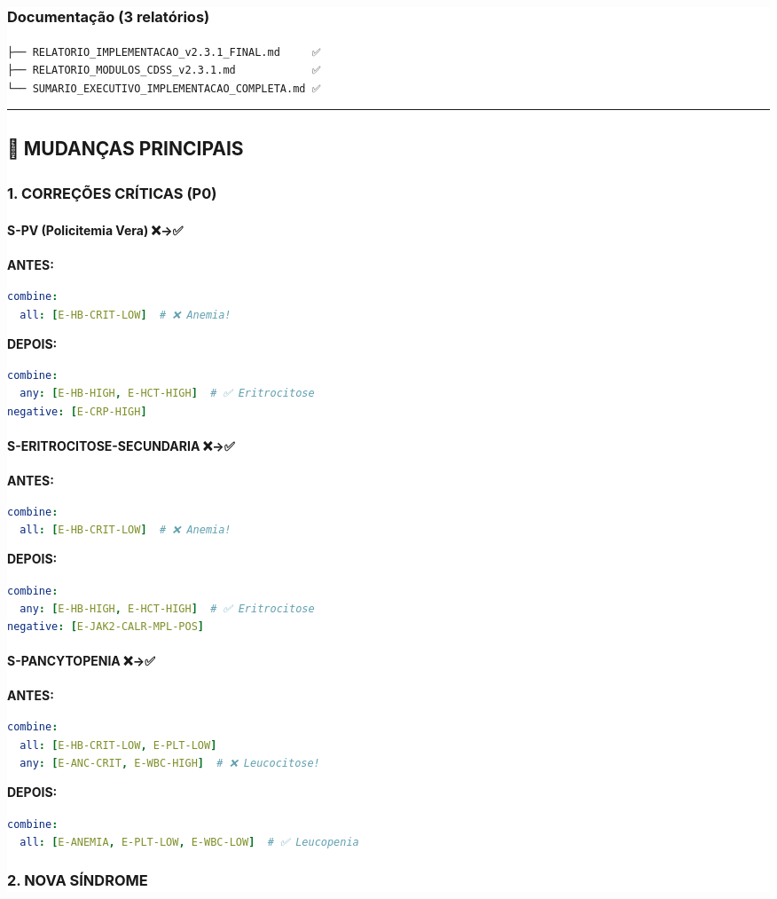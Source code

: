 ### Documentação (3 relatórios)
```
├── RELATORIO_IMPLEMENTACAO_v2.3.1_FINAL.md     ✅
├── RELATORIO_MODULOS_CDSS_v2.3.1.md            ✅
└── SUMARIO_EXECUTIVO_IMPLEMENTACAO_COMPLETA.md ✅
```

---

## 🔧 MUDANÇAS PRINCIPAIS

### 1. CORREÇÕES CRÍTICAS (P0)

#### S-PV (Policitemia Vera) ❌→✅
**ANTES:**
```yaml
combine:
  all: [E-HB-CRIT-LOW]  # ❌ Anemia!
```
**DEPOIS:**
```yaml
combine:
  any: [E-HB-HIGH, E-HCT-HIGH]  # ✅ Eritrocitose
negative: [E-CRP-HIGH]
```

#### S-ERITROCITOSE-SECUNDARIA ❌→✅
**ANTES:**
```yaml
combine:
  all: [E-HB-CRIT-LOW]  # ❌ Anemia!
```
**DEPOIS:**
```yaml
combine:
  any: [E-HB-HIGH, E-HCT-HIGH]  # ✅ Eritrocitose
negative: [E-JAK2-CALR-MPL-POS]
```

#### S-PANCYTOPENIA ❌→✅
**ANTES:**
```yaml
combine:
  all: [E-HB-CRIT-LOW, E-PLT-LOW]
  any: [E-ANC-CRIT, E-WBC-HIGH]  # ❌ Leucocitose!
```
**DEPOIS:**
```yaml
combine:
  all: [E-ANEMIA, E-PLT-LOW, E-WBC-LOW]  # ✅ Leucopenia
```

### 2. NOVA SÍNDROME
